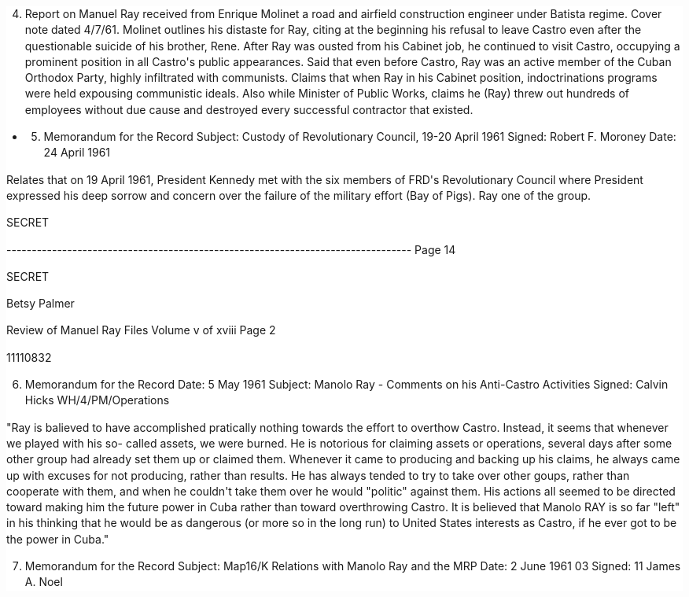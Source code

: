4. Report on Manuel Ray received from Enrique Molinet a road and airfield construction engineer under Batista regime. Cover note dated 4/7/61. Molinet outlines his distaste for Ray, citing at the beginning his refusal to leave Castro even after the questionable suicide of his brother, Rene. After Ray was ousted from his Cabinet job, he continued to visit Castro, occupying a prominent position in all Castro's public appearances. Said that even before Castro, Ray was an active member of the Cuban Orthodox Party, highly infiltrated with communists. Claims that when Ray in his Cabinet position, indoctrinations programs were held expousing communistic ideals. Also while Minister of Public Works, claims he (Ray) threw out hundreds of employees without due cause and destroyed every successful contractor that existed.

* 5. Memorandum for the Record
     Subject: Custody of Revolutionary Council, 19-20 April 1961
     Signed: Robert F. Moroney
     Date: 24 April 1961

Relates that on 19 April 1961, President Kennedy met with the six members of FRD's Revolutionary Council where President expressed his deep sorrow and concern over the failure of the military effort (Bay of Pigs). Ray one of the group.

SECRET


-------------------------------------------------------------------------------- Page 14

SECRET

Betsy Palmer

Review of Manuel Ray Files
Volume v of xviii
Page 2

11110832

6. Memorandum for the Record
   Date: 5 May 1961
   Subject: Manolo Ray - Comments on his Anti-Castro Activities
   Signed: Calvin Hicks WH/4/PM/Operations

"Ray is balieved to have accomplished pratically nothing towards the effort
to overthow Castro. Instead, it seems that whenever we played with his so-
called assets, we were burned. He is notorious for claiming assets or
operations, several days after some other group had already set them up or
claimed them. Whenever it came to producing and backing up his claims, he
always came up with excuses for not producing, rather than results. He has
always tended to try to take over other goups, rather than cooperate with
them, and when he couldn't take them over he would "politic" against them.
His actions all seemed to be directed toward making him the future power
in Cuba rather than toward overthrowing Castro. It is believed that Manolo
RAY is so far "left" in his thinking that he would be as dangerous (or more
so in the long run) to United States interests as Castro, if he ever got to
be the power in Cuba."

7. Memorandum for the Record
   Subject: Map16/K Relations with Manolo Ray and the MRP
   Date: 2 June 1961 03
   Signed: 11 James A. Noel
